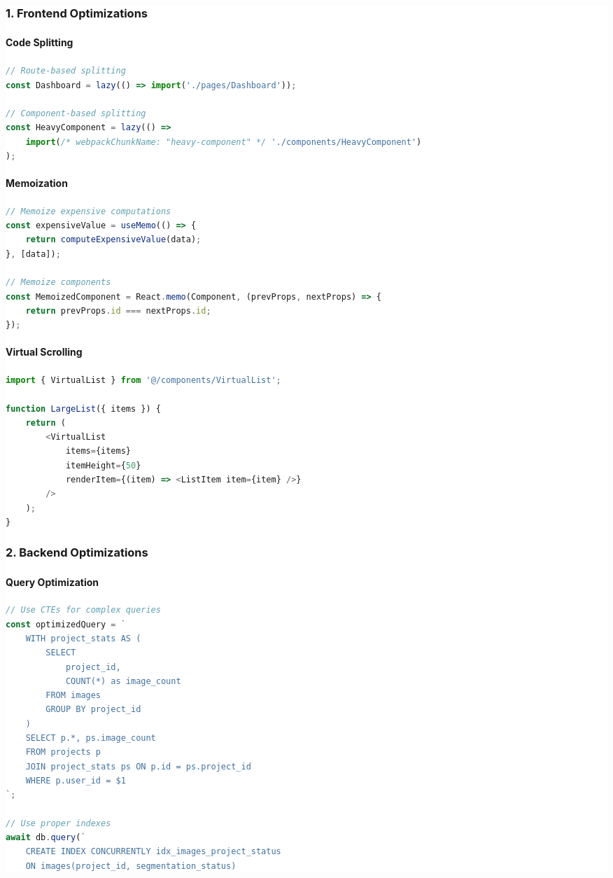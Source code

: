 ### 1. Frontend Optimizations

#### Code Splitting
```typescript
// Route-based splitting
const Dashboard = lazy(() => import('./pages/Dashboard'));

// Component-based splitting
const HeavyComponent = lazy(() => 
    import(/* webpackChunkName: "heavy-component" */ './components/HeavyComponent')
);
```

#### Memoization
```typescript
// Memoize expensive computations
const expensiveValue = useMemo(() => {
    return computeExpensiveValue(data);
}, [data]);

// Memoize components
const MemoizedComponent = React.memo(Component, (prevProps, nextProps) => {
    return prevProps.id === nextProps.id;
});
```

#### Virtual Scrolling
```typescript
import { VirtualList } from '@/components/VirtualList';

function LargeList({ items }) {
    return (
        <VirtualList
            items={items}
            itemHeight={50}
            renderItem={(item) => <ListItem item={item} />}
        />
    );
}
```

### 2. Backend Optimizations

#### Query Optimization
```typescript
// Use CTEs for complex queries
const optimizedQuery = `
    WITH project_stats AS (
        SELECT 
            project_id,
            COUNT(*) as image_count
        FROM images
        GROUP BY project_id
    )
    SELECT p.*, ps.image_count
    FROM projects p
    JOIN project_stats ps ON p.id = ps.project_id
    WHERE p.user_id = $1
`;

// Use proper indexes
await db.query(`
    CREATE INDEX CONCURRENTLY idx_images_project_status 
    ON images(project_id, segmentation_status)
```